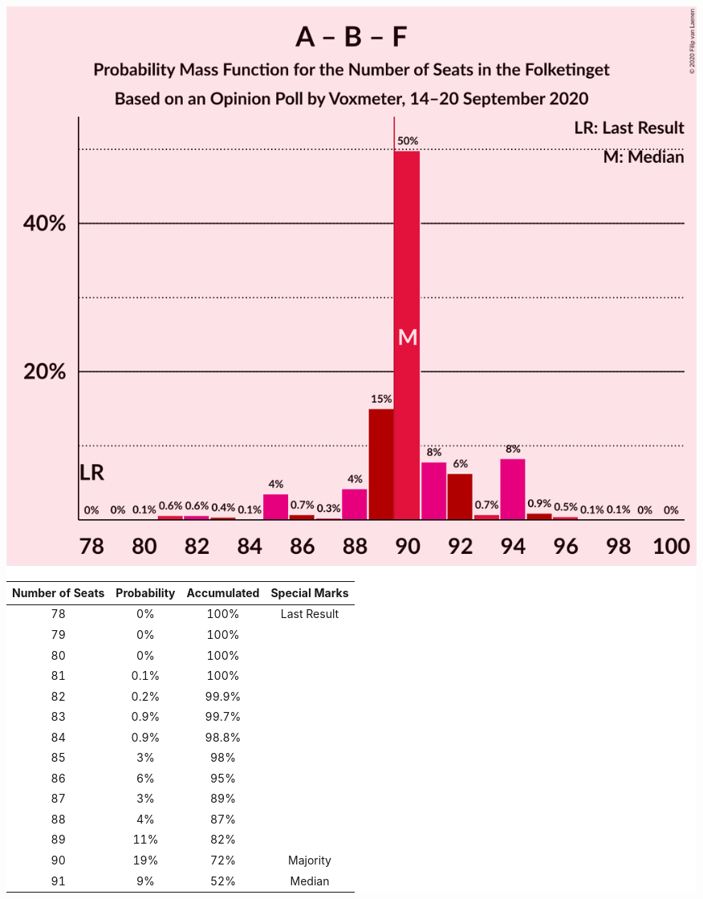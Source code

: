 ![Graph with seats probability mass function not yet produced](2020-09-20-Voxmeter-coalitions-seats-pmf-a–b–f.png "Seats Probability Mass Function")

| Number of Seats | Probability | Accumulated | Special Marks |
|:---------------:|:-----------:|:-----------:|:-------------:|
| 78 | 0% | 100% | Last Result |
| 79 | 0% | 100% |  |
| 80 | 0% | 100% |  |
| 81 | 0.1% | 100% |  |
| 82 | 0.2% | 99.9% |  |
| 83 | 0.9% | 99.7% |  |
| 84 | 0.9% | 98.8% |  |
| 85 | 3% | 98% |  |
| 86 | 6% | 95% |  |
| 87 | 3% | 89% |  |
| 88 | 4% | 87% |  |
| 89 | 11% | 82% |  |
| 90 | 19% | 72% | Majority |
| 91 | 9% | 52% | Median |